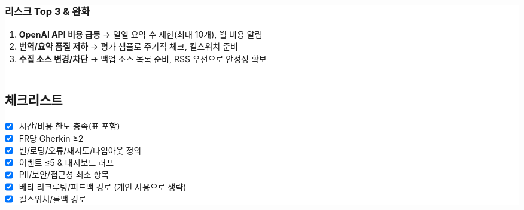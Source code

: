 ### 리스크 Top 3 & 완화
1. **OpenAI API 비용 급등** → 일일 요약 수 제한(최대 10개), 월 비용 알림
2. **번역/요약 품질 저하** → 평가 샘플로 주기적 체크, 킬스위치 준비
3. **수집 소스 변경/차단** → 백업 소스 목록 준비, RSS 우선으로 안정성 확보

---

## 체크리스트

- [x] 시간/비용 한도 충족(표 포함)
- [x] FR당 Gherkin ≥2
- [x] 빈/로딩/오류/재시도/타임아웃 정의
- [x] 이벤트 ≤5 & 대시보드 러프
- [x] PII/보안/접근성 최소 항목
- [x] 베타 리크루팅/피드백 경로 (개인 사용으로 생략)
- [x] 킬스위치/롤백 경로